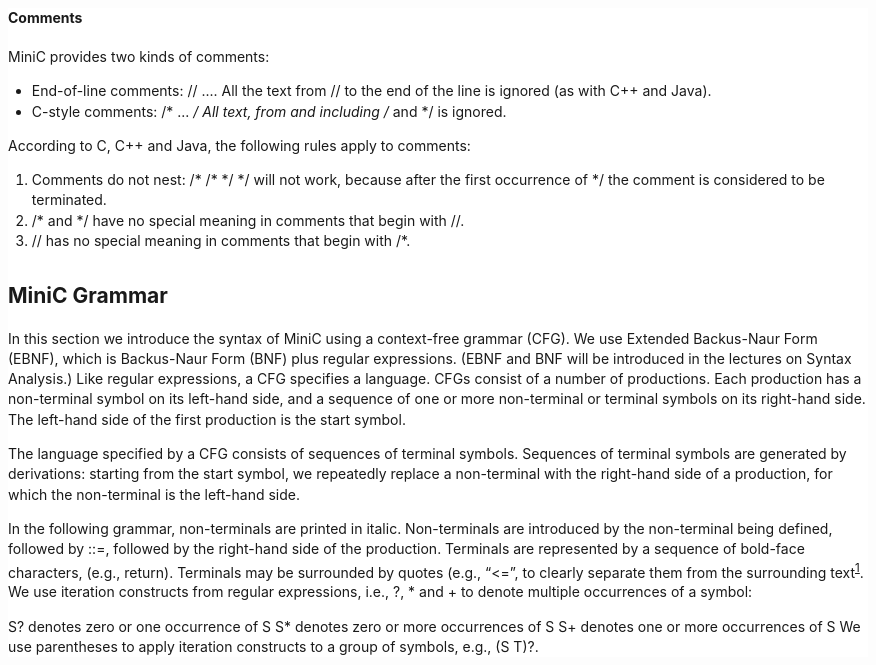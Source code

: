 #### Comments
MiniC provides two kinds of comments:
- End-of-line comments: // ....
  All the text from // to the end of the line is ignored (as with C++ and Java).
- C-style comments: /* ... */
  All text, from and including /* and */ is ignored.  

According to C, C++ and Java, the following rules apply to comments:
1. Comments do not nest: /* /* */ */ will not work, because after the first occurrence of */ the comment is considered to be terminated.
2. /* and */ have no special meaning in comments that begin with //.
3. // has no special meaning in comments that begin with /*.


## MiniC Grammar
In this section we introduce the syntax of MiniC using a context-free grammar (CFG). We use Extended Backus-Naur Form (EBNF), which is Backus-Naur Form (BNF) plus regular expressions. (EBNF and BNF will be introduced in the lectures on Syntax Analysis.)
Like regular expressions, a CFG specifies a language. CFGs consist of a number of productions. Each production has a non-terminal symbol on its left-hand side, and a sequence of one or more non-terminal or terminal symbols on its right-hand side. The left-hand side of
the first production is the start symbol.  

The language specified by a CFG consists of sequences of terminal symbols.
Sequences of terminal symbols are generated by derivations: starting from the start symbol, we repeatedly replace a non-terminal with the right-hand side of a production, for which the non-terminal is the left-hand side.  

In the following grammar, non-terminals are printed in italic. Non-terminals are introduced by the non-terminal being defined, followed by ::=, followed by the right-hand side of the production. Terminals are represented by a sequence of bold-face characters, (e.g., return).
Terminals may be surrounded by quotes (e.g., “<=”, to clearly separate them from the surrounding text<sup>[1](#footnote_1)</sup>.
We use iteration constructs from regular expressions, i.e., ?, * and + to denote multiple occurrences of a symbol:

S? denotes zero or one occurrence of S
S* denotes zero or more occurrences of S
S+ denotes one or more occurrences of S
We use parentheses to apply iteration constructs to a group of symbols, e.g., (S T)?.

<p align="center">